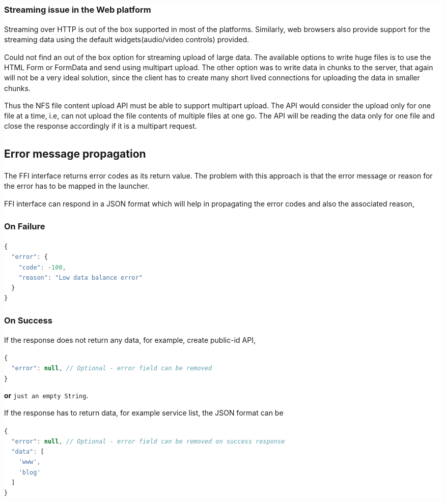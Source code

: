 ### Streaming issue in the Web platform

Streaming over HTTP is out of the box supported in most of the platforms. Similarly,
web browsers also provide support for the streaming data using the default widgets(audio/video controls) provided.

Could not find an out of the box option for streaming upload of large data. The available
options to write huge files is to use the HTML Form or FormData and send using multipart upload.
The other option was to write data in chunks to the server, that again will not be a very ideal
solution, since the client has to create many short lived connections for uploading the data in smaller chunks.

Thus the NFS file content upload API must be able to support multipart upload. The API
would consider the upload only for one file at a time, i.e, can not upload the file contents
of multiple files at one go. The API will be reading the data only for one file and
close the response accordingly if it is a multipart request.


## Error message propagation

The FFI interface returns error codes as its return value. The problem with this
approach is that the error message or reason for the error has to be mapped in the launcher.

FFI interface can respond in a JSON format which will help in propagating the error codes
and also the associated reason,

### On Failure

```javascript
{  
  "error": {
    "code": -100,
    "reason": "Low data balance error"
  }  
}
```

### On Success

If the response does not return any data, for example, create public-id API,

```javascript
{
  "error": null, // Optional - error field can be removed
}
```

**or** `just an empty String`.

If the response has to return data, for example service list, the JSON format can be

```javascript
{
  "error": null, // Optional - error field can be removed on success response
  "data": [
    'www',
    'blog'
  ]
}
```
